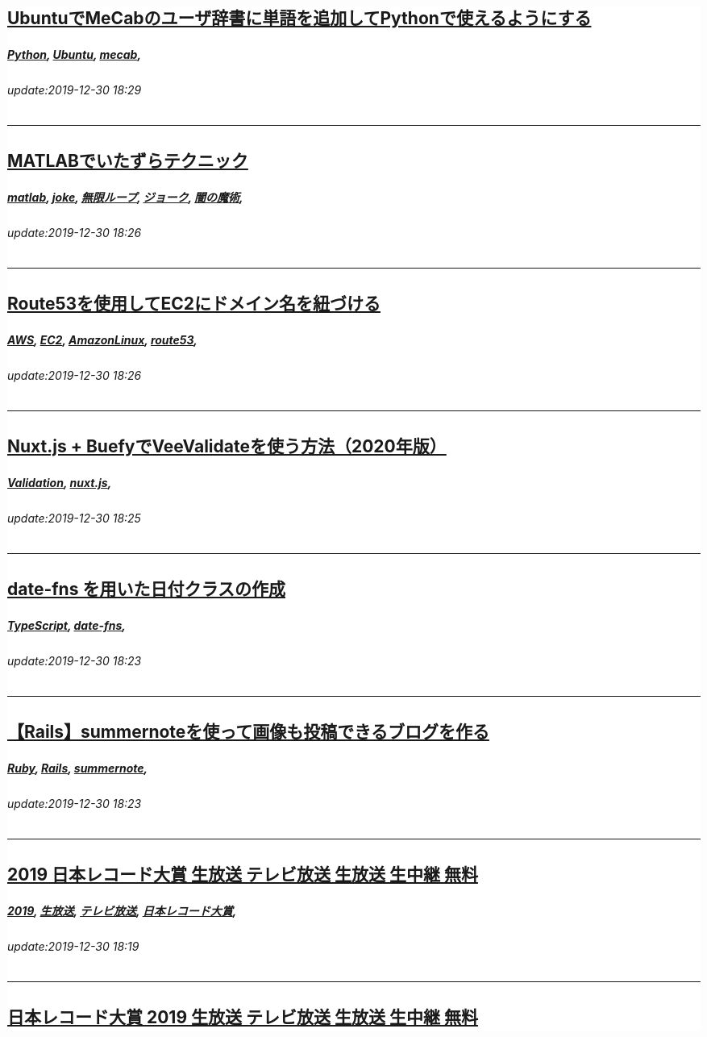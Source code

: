 ## [UbuntuでMeCabのユーザ辞書に単語を追加してPythonで使えるようにする](https://qiita.com/ht_aska/items/d743a9d757dd3097a6f6)
##### [Python](https://qiita.com/tags/Python), [Ubuntu](https://qiita.com/tags/Ubuntu), [mecab](https://qiita.com/tags/mecab), 
###### update:2019-12-30 18:29
---
## [MATLABでいたずらテクニック](https://qiita.com/larking95/items/381ec7cdfba4a51ee117)
##### [matlab](https://qiita.com/tags/matlab), [joke](https://qiita.com/tags/joke), [無限ループ](https://qiita.com/tags/無限ループ), [ジョーク](https://qiita.com/tags/ジョーク), [闇の魔術](https://qiita.com/tags/闇の魔術), 
###### update:2019-12-30 18:26
---
## [Route53を使用してEC2にドメイン名を紐づける](https://qiita.com/yuichi1992_west/items/e842d8ee50c4afd88775)
##### [AWS](https://qiita.com/tags/AWS), [EC2](https://qiita.com/tags/EC2), [AmazonLinux](https://qiita.com/tags/AmazonLinux), [route53](https://qiita.com/tags/route53), 
###### update:2019-12-30 18:26
---
## [Nuxt.js + BuefyでVeeValidateを使う方法（2020年版）](https://qiita.com/sikkim/items/4d2369c28ffd1729ac43)
##### [Validation](https://qiita.com/tags/Validation), [nuxt.js](https://qiita.com/tags/nuxt.js), 
###### update:2019-12-30 18:25
---
## [date-fns を用いた日付クラスの作成](https://qiita.com/edy-eric/items/36d79efbb92beb9ffe5a)
##### [TypeScript](https://qiita.com/tags/TypeScript), [date-fns](https://qiita.com/tags/date-fns), 
###### update:2019-12-30 18:23
---
## [【Rails】summernoteを使って画像も投稿できるブログを作る](https://qiita.com/sanpo_shiho/items/2b05bd8499285290d704)
##### [Ruby](https://qiita.com/tags/Ruby), [Rails](https://qiita.com/tags/Rails), [summernote](https://qiita.com/tags/summernote), 
###### update:2019-12-30 18:23
---
## [2019  日本レコード大賞  生放送 テレビ放送 生放送 生中継 無料](https://qiita.com/jakilin142/items/554f4a7fd29e929aedcf)
##### [2019](https://qiita.com/tags/2019), [生放送](https://qiita.com/tags/生放送), [テレビ放送](https://qiita.com/tags/テレビ放送), [日本レコード大賞](https://qiita.com/tags/日本レコード大賞), 
###### update:2019-12-30 18:19
---
## [日本レコード大賞 2019 生放送 テレビ放送 生放送 生中継 無料](https://qiita.com/jakilin142/items/97b269091091ab1f7a28)